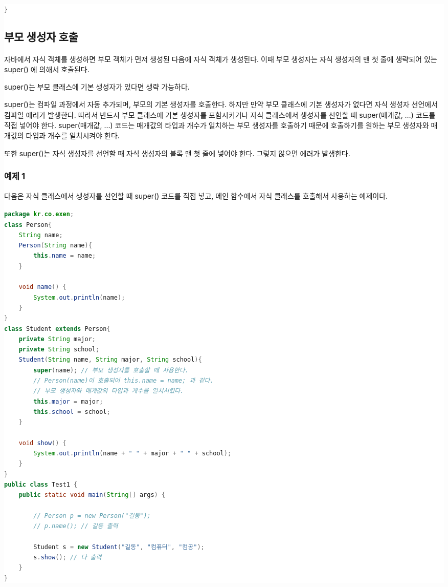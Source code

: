 ```java
}
```

## 부모 생성자 호출

자바에서 자식 객체를 생성하면 부모 객체가 먼저 생성된 다음에 자식 객체가 생성된다. 이때 부모 생성자는 자식 생성자의 맨 첫 줄에 생략되어 있는 super() 에 의해서 호출된다.

super()는 부모 클래스에 기본 생성자가 있다면 생략 가능하다.

super()는 컴파일 과정에서 자동 추가되며, 부모의 기본 생성자를 호출한다. 하지만 만약 부모 클래스에 기본 생성자가 없다면 자식 생성자 선언에서 컴파일 에러가 발생한다.
따라서 반드시 부모 클래스에 기본 생성자를 포함시키거나 자식 클래스에서 생성자를 선언할 때 super(매개값, …) 코드를 직접 넣어야 한다. super(매개값, …) 코드는 매개값의 타입과 개수가 일치하는 부모 생성자를 호출하기 때문에 호출하기를 원하는 부모 생성자와 매개값의 타입과 개수를 일치시켜야 한다.

또한 super()는 자식 생성자를 선언할 때 자식 생성자의 블록 맨 첫 줄에 넣어야 한다. 그렇지 않으면 에러가 발생한다.

### 예제 1

다음은 자식 클래스에서 생성자를 선언할 때 super() 코드를 직접 넣고, 메인 함수에서 자식 클래스를 호출해서 사용하는 예제이다.

```java
package kr.co.exen;
class Person{
	String name;
	Person(String name){
		this.name = name;
	}

	void name() {
		System.out.println(name);
	}
}
class Student extends Person{
	private String major;
	private String school;
	Student(String name, String major, String school){
		super(name); // 부모 생성자를 호출할 때 사용한다.
		// Person(name)이 호출되어 this.name = name; 과 같다.
		// 부모 생성자와 매개값의 타입과 개수를 일치시켰다.
		this.major = major;
		this.school = school;
	}

	void show() {
		System.out.println(name + " " + major + " " + school);
	}
}
public class Test1 {
	public static void main(String[] args) {

		// Person p = new Person("길동");
		// p.name(); // 길동 출력

		Student s = new Student("길동", "컴퓨터", "컴공");
		s.show(); // 다 출력
	}
}
```
